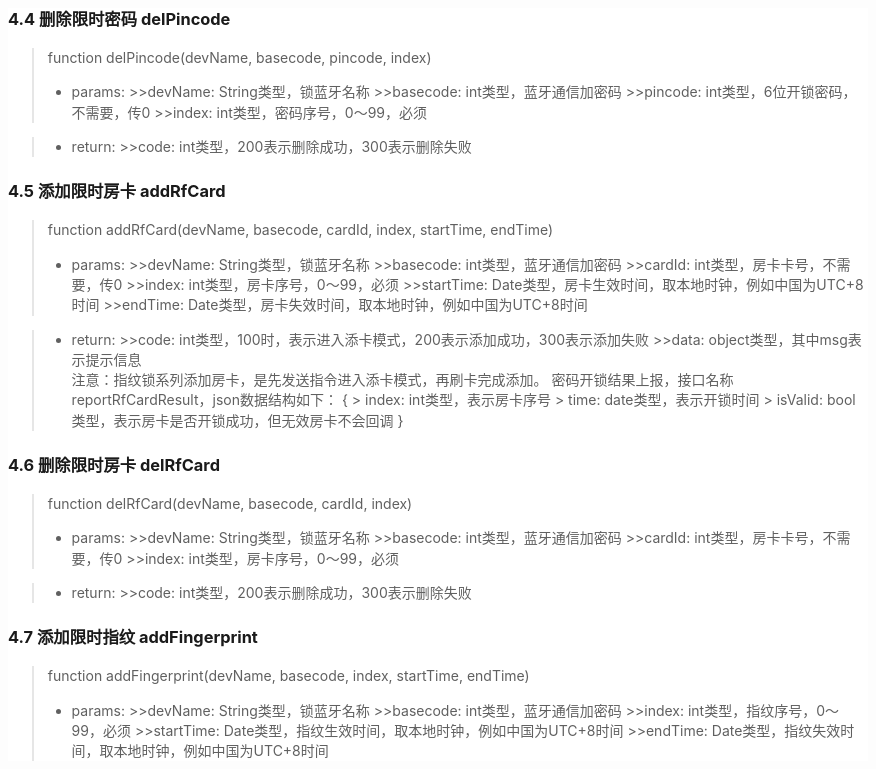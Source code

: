 ### 4.4 删除限时密码 delPincode
  >function delPincode(devName, basecode, pincode, index)
  >* params: 
    >>devName: String类型，锁蓝牙名称
    >>basecode: int类型，蓝牙通信加密码
    >>pincode: int类型，6位开锁密码，不需要，传0
    >>index: int类型，密码序号，0～99，必须

  >* return: 
    >>code: int类型，200表示删除成功，300表示删除失败  

### 4.5 添加限时房卡 addRfCard
  >function addRfCard(devName, basecode, cardId, index, startTime, endTime)
  >* params: 
    >>devName: String类型，锁蓝牙名称
    >>basecode: int类型，蓝牙通信加密码
    >>cardId: int类型，房卡卡号，不需要，传0
    >>index: int类型，房卡序号，0～99，必须
    >>startTime: Date类型，房卡生效时间，取本地时钟，例如中国为UTC+8时间
    >>endTime: Date类型，房卡失效时间，取本地时钟，例如中国为UTC+8时间

  >* return: 
    >>code: int类型，100时，表示进入添卡模式，200表示添加成功，300表示添加失败
    >>data: object类型，其中msg表示提示信息   
注意：指纹锁系列添加房卡，是先发送指令进入添卡模式，再刷卡完成添加。
  >密码开锁结果上报，接口名称reportRfCardResult，json数据结构如下：
  {
    > index: int类型，表示房卡序号
    > time: date类型，表示开锁时间
    > isValid: bool类型，表示房卡是否开锁成功，但无效房卡不会回调
  }  

### 4.6 删除限时房卡 delRfCard
  >function delRfCard(devName, basecode, cardId, index)
  >* params: 
    >>devName: String类型，锁蓝牙名称
    >>basecode: int类型，蓝牙通信加密码
    >>cardId: int类型，房卡卡号，不需要，传0
    >>index: int类型，房卡序号，0～99，必须

  >* return: 
    >>code: int类型，200表示删除成功，300表示删除失败    

### 4.7 添加限时指纹 addFingerprint
  >function addFingerprint(devName, basecode, index, startTime, endTime)
  >* params: 
    >>devName: String类型，锁蓝牙名称
    >>basecode: int类型，蓝牙通信加密码
    >>index: int类型，指纹序号，0～99，必须
    >>startTime: Date类型，指纹生效时间，取本地时钟，例如中国为UTC+8时间
    >>endTime: Date类型，指纹失效时间，取本地时钟，例如中国为UTC+8时间
